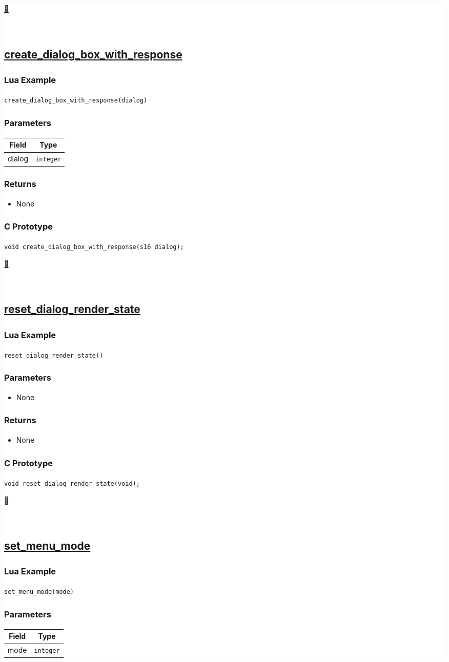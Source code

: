 [:arrow_up_small:](#)

<br />

## [create_dialog_box_with_response](#create_dialog_box_with_response)

### Lua Example
`create_dialog_box_with_response(dialog)`

### Parameters
| Field | Type |
| ----- | ---- |
| dialog | `integer` |

### Returns
- None

### C Prototype
`void create_dialog_box_with_response(s16 dialog);`

[:arrow_up_small:](#)

<br />

## [reset_dialog_render_state](#reset_dialog_render_state)

### Lua Example
`reset_dialog_render_state()`

### Parameters
- None

### Returns
- None

### C Prototype
`void reset_dialog_render_state(void);`

[:arrow_up_small:](#)

<br />

## [set_menu_mode](#set_menu_mode)

### Lua Example
`set_menu_mode(mode)`

### Parameters
| Field | Type |
| ----- | ---- |
| mode | `integer` |
